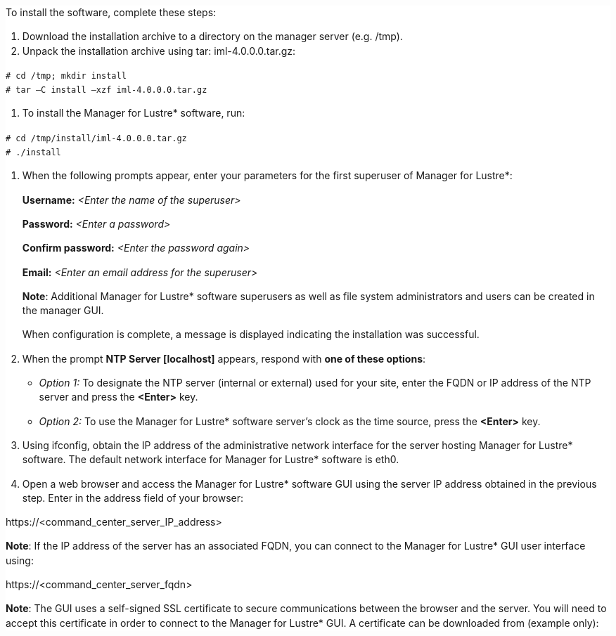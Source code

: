 To install the software, complete these steps:

1.  Download the installation archive to a directory on the manager server (e.g. /tmp).
1. Unpack the installation archive using tar: iml-4.0.0.0.tar.gz:
```
# cd /tmp; mkdir install
# tar –C install –xzf iml-4.0.0.0.tar.gz
```


1. To install the Manager for Lustre\* software, run:
```
# cd /tmp/install/iml-4.0.0.0.tar.gz
# ./install
```


1. When the following prompts appear, enter your parameters for the first superuser of Manager for Lustre\*:

   **Username:** *&lt;Enter the name of the superuser&gt;*
   
   **Password:** *&lt;Enter a password&gt;*
   
   **Confirm password:** *&lt;Enter the password again&gt;*

   **Email:** *&lt;Enter an email address for the superuser&gt;*

   **Note**: Additional Manager for Lustre\* software superusers as well as file system administrators and users can be created in the manager GUI.

   When configuration is complete, a message is displayed indicating the installation was successful.

1.  When the prompt **NTP Server \[localhost\]** appears, respond with **one of these options**:

    -   *Option 1:* To designate the NTP server (internal or external) used for your site, enter the FQDN or IP address of the NTP server and press the **&lt;Enter&gt;** key.

    -   *Option 2:* To use the Manager for Lustre\* software server’s clock as the time source, press the **&lt;Enter&gt;** key.

1.  Using ifconfig, obtain the IP address of the administrative network interface for the server hosting Manager for Lustre\* software. The default network interface for Manager for Lustre\* software is eth0.

2.  Open a web browser and access the Manager for Lustre\* software GUI using the server IP address obtained in the previous step. Enter in the address field of your browser:

https://&lt;command_center_server_IP_address&gt;

**Note**: If the IP address of the server has an associated FQDN, you can connect to the Manager for Lustre\* GUI user interface using:

https://&lt;command_center_server_fqdn&gt;



**Note**: The GUI uses a self-signed SSL certificate to secure
communications between the browser and the server. You will need to
accept this certificate in order to connect to the Manager for
Lustre\* GUI. A certificate can be downloaded from (example only):
